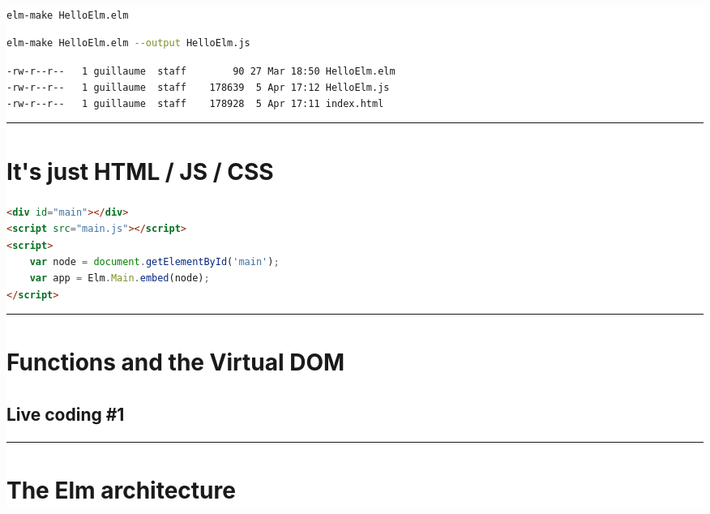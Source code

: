 ```bash
elm-make HelloElm.elm
```

```bash
elm-make HelloElm.elm --output HelloElm.js
```

```bash
-rw-r--r--   1 guillaume  staff        90 27 Mar 18:50 HelloElm.elm
-rw-r--r--   1 guillaume  staff    178639  5 Apr 17:12 HelloElm.js
-rw-r--r--   1 guillaume  staff    178928  5 Apr 17:11 index.html
```

---

# It's just HTML / JS / CSS

```html
<div id="main"></div>
<script src="main.js"></script>
<script>
    var node = document.getElementById('main');
    var app = Elm.Main.embed(node);
</script>
```

---

# Functions and the Virtual DOM

## Live coding #1

---

# The Elm architecture
